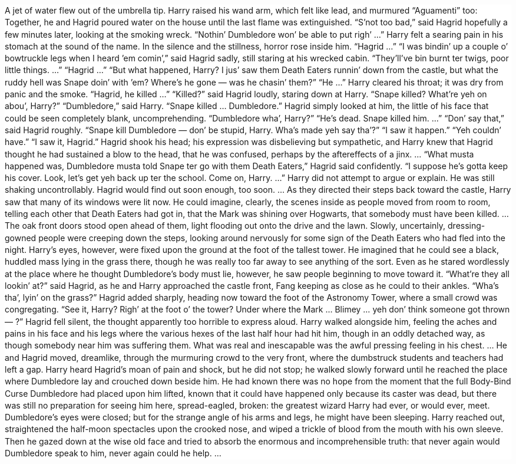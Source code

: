 A jet of water flew out of the umbrella tip. Harry raised his wand arm, which felt like lead, and murmured “Aguamenti” too: Together, he and Hagrid poured water on the house until the last flame was extinguished.
“S’not too bad,” said Hagrid hopefully a few minutes later, looking at the smoking wreck. “Nothin’ Dumbledore won’ be able to put righ’ …”
Harry felt a searing pain in his stomach at the sound of the name. In the silence and the stillness, horror rose inside him.
“Hagrid …”
“I was bindin’ up a couple o’ bowtruckle legs when I heard ’em comin’,” said Hagrid sadly, still staring at his wrecked cabin. “They’ll’ve bin burnt ter twigs, poor little things. …”
“Hagrid …”
“But what happened, Harry? I jus’ saw them Death Eaters runnin’ down from the castle, but what the ruddy hell was Snape doin’ with ’em? Where’s he gone — was he chasin’ them?”
“He …” Harry cleared his throat; it was dry from panic and the smoke. “Hagrid, he killed …”
“Killed?” said Hagrid loudly, staring down at Harry. “Snape killed? What’re yeh on abou’, Harry?”
“Dumbledore,” said Harry. “Snape killed … Dumbledore.”
Hagrid simply looked at him, the little of his face that could be seen completely blank, uncomprehending.
“Dumbledore wha’, Harry?”
“He’s dead. Snape killed him. …”
“Don’ say that,” said Hagrid roughly. “Snape kill Dumbledore — don’ be stupid, Harry. Wha’s made yeh say tha’?”
“I saw it happen.”
“Yeh couldn’ have.”
“I saw it, Hagrid.”
Hagrid shook his head; his expression was disbelieving but sympathetic, and Harry knew that Hagrid thought he had sustained a blow to the head, that he was confused, perhaps by the aftereffects of a jinx. …
“What musta happened was, Dumbledore musta told Snape ter go with them Death Eaters,” Hagrid said confidently. “I suppose he’s gotta keep his cover. Look, let’s get yeh back up ter the school. Come on, Harry. …”
Harry did not attempt to argue or explain. He was still shaking uncontrollably. Hagrid would find out soon enough, too soon. … As they directed their steps back toward the castle, Harry saw that many of its windows were lit now. He could imagine, clearly, the scenes inside as people moved from room to room, telling each other that Death Eaters had got in, that the Mark was shining over Hogwarts, that somebody must have been killed. …
The oak front doors stood open ahead of them, light flooding out onto the drive and the lawn. Slowly, uncertainly, dressing-gowned people were creeping down the steps, looking around nervously for some sign of the Death Eaters who had fled into the night. Harry’s eyes, however, were fixed upon the ground at the foot of the tallest tower. He imagined that he could see a black, huddled mass lying in the grass there, though he was really too far away to see anything of the sort. Even as he stared wordlessly at the place where he thought Dumbledore’s body must lie, however, he saw people beginning to move toward it.
“What’re they all lookin’ at?” said Hagrid, as he and Harry approached the castle front, Fang keeping as close as he could to their ankles. “Wha’s tha’, lyin’ on the grass?” Hagrid added sharply, heading now toward the foot of the Astronomy Tower, where a small crowd was congregating. “See it, Harry? Righ’ at the foot o’ the tower? Under where the Mark … Blimey … yeh don’ think someone got thrown — ?”
Hagrid fell silent, the thought apparently too horrible to express aloud. Harry walked alongside him, feeling the aches and pains in his face and his legs where the various hexes of the last half hour had hit him, though in an oddly detached way, as though somebody near him was suffering them. What was real and inescapable was the awful pressing feeling in his chest. …
He and Hagrid moved, dreamlike, through the murmuring crowd to the very front, where the dumbstruck students and teachers had left a gap.
Harry heard Hagrid’s moan of pain and shock, but he did not stop; he walked slowly forward until he reached the place where Dumbledore lay and crouched down beside him. He had known there was no hope from the moment that the full Body-Bind Curse Dumbledore had placed upon him lifted, known that it could have happened only because its caster was dead, but there was still no preparation for seeing him here, spread-eagled, broken: the greatest wizard Harry had ever, or would ever, meet.
Dumbledore’s eyes were closed; but for the strange angle of his arms and legs, he might have been sleeping. Harry reached out, straightened the half-moon spectacles upon the crooked nose, and wiped a trickle of blood from the mouth with his own sleeve. Then he gazed down at the wise old face and tried to absorb the enormous and incomprehensible truth: that never again would Dumbledore speak to him, never again could he help. …